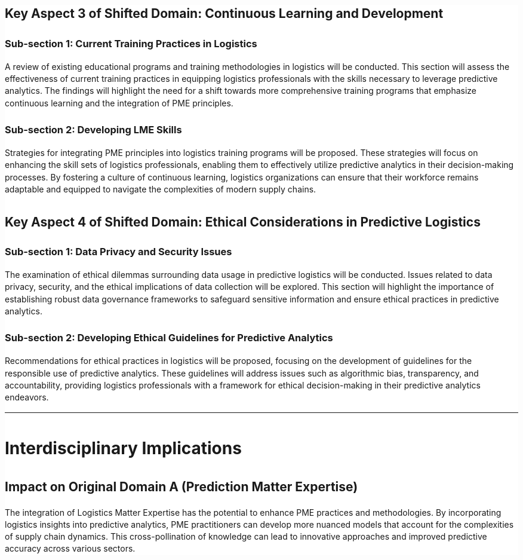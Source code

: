 ## Key Aspect 3 of Shifted Domain: Continuous Learning and Development

### Sub-section 1: Current Training Practices in Logistics

A review of existing educational programs and training methodologies in logistics will be conducted. This section will assess the effectiveness of current training practices in equipping logistics professionals with the skills necessary to leverage predictive analytics. The findings will highlight the need for a shift towards more comprehensive training programs that emphasize continuous learning and the integration of PME principles.

### Sub-section 2: Developing LME Skills

Strategies for integrating PME principles into logistics training programs will be proposed. These strategies will focus on enhancing the skill sets of logistics professionals, enabling them to effectively utilize predictive analytics in their decision-making processes. By fostering a culture of continuous learning, logistics organizations can ensure that their workforce remains adaptable and equipped to navigate the complexities of modern supply chains.

## Key Aspect 4 of Shifted Domain: Ethical Considerations in Predictive Logistics

### Sub-section 1: Data Privacy and Security Issues

The examination of ethical dilemmas surrounding data usage in predictive logistics will be conducted. Issues related to data privacy, security, and the ethical implications of data collection will be explored. This section will highlight the importance of establishing robust data governance frameworks to safeguard sensitive information and ensure ethical practices in predictive analytics.

### Sub-section 2: Developing Ethical Guidelines for Predictive Analytics

Recommendations for ethical practices in logistics will be proposed, focusing on the development of guidelines for the responsible use of predictive analytics. These guidelines will address issues such as algorithmic bias, transparency, and accountability, providing logistics professionals with a framework for ethical decision-making in their predictive analytics endeavors.

---

# Interdisciplinary Implications

## Impact on Original Domain A (Prediction Matter Expertise)

The integration of Logistics Matter Expertise has the potential to enhance PME practices and methodologies. By incorporating logistics insights into predictive analytics, PME practitioners can develop more nuanced models that account for the complexities of supply chain dynamics. This cross-pollination of knowledge can lead to innovative approaches and improved predictive accuracy across various sectors.
